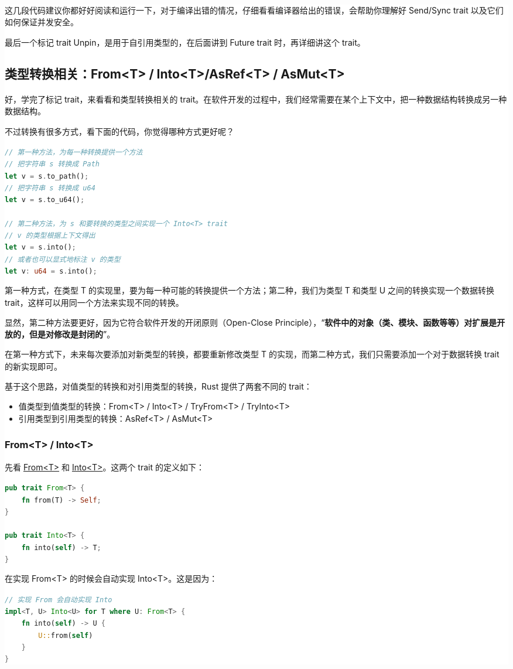 这几段代码建议你都好好阅读和运行一下，对于编译出错的情况，仔细看看编译器给出的错误，会帮助你理解好 Send/Sync trait 以及它们如何保证并发安全。

最后一个标记 trait Unpin，是用于自引用类型的，在后面讲到 Future trait 时，再详细讲这个 trait。

## 类型转换相关：From&lt;T&gt; / Into&lt;T&gt;/AsRef&lt;T&gt; / AsMut&lt;T&gt;

好，学完了标记 trait，来看看和类型转换相关的 trait。在软件开发的过程中，我们经常需要在某个上下文中，把一种数据结构转换成另一种数据结构。

不过转换有很多方式，看下面的代码，你觉得哪种方式更好呢？

```rust
// 第一种方法，为每一种转换提供一个方法
// 把字符串 s 转换成 Path
let v = s.to_path();
// 把字符串 s 转换成 u64
let v = s.to_u64();

// 第二种方法，为 s 和要转换的类型之间实现一个 Into<T> trait
// v 的类型根据上下文得出
let v = s.into();
// 或者也可以显式地标注 v 的类型
let v: u64 = s.into();
```

第一种方式，在类型 T 的实现里，要为每一种可能的转换提供一个方法；第二种，我们为类型 T 和类型 U 之间的转换实现一个数据转换 trait，这样可以用同一个方法来实现不同的转换。

显然，第二种方法要更好，因为它符合软件开发的开闭原则（Open-Close Principle），“**软件中的对象（类、模块、函数等等）对扩展是开放的，但是对修改是封闭的**”。

在第一种方式下，未来每次要添加对新类型的转换，都要重新修改类型 T 的实现，而第二种方式，我们只需要添加一个对于数据转换 trait 的新实现即可。

基于这个思路，对值类型的转换和对引用类型的转换，Rust 提供了两套不同的 trait：

- 值类型到值类型的转换：From&lt;T&gt; / Into&lt;T&gt; / TryFrom&lt;T&gt; / TryInto&lt;T&gt;
- 引用类型到引用类型的转换：AsRef&lt;T&gt; / AsMut&lt;T&gt;

### From&lt;T&gt; / Into&lt;T&gt;

先看 [From&lt;T&gt;](https://doc.rust-lang.org/std/convert/trait.From.html) 和 [Into&lt;T&gt;](https://doc.rust-lang.org/std/convert/trait.Into.html)。这两个 trait 的定义如下：

```rust
pub trait From<T> {
    fn from(T) -> Self;
}

pub trait Into<T> {
    fn into(self) -> T;
}
```

在实现 From&lt;T&gt; 的时候会自动实现 Into&lt;T&gt;。这是因为：

```rust
// 实现 From 会自动实现 Into
impl<T, U> Into<U> for T where U: From<T> {
    fn into(self) -> U {
        U::from(self)
    }
}
```
